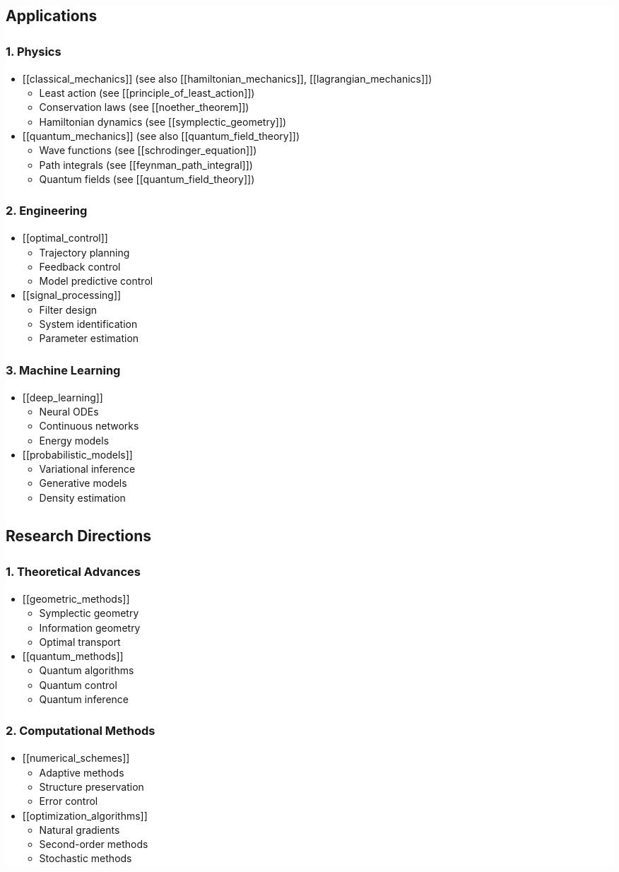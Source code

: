 ## Applications

### 1. Physics
- [[classical_mechanics]] (see also [[hamiltonian_mechanics]], [[lagrangian_mechanics]])
  - Least action (see [[principle_of_least_action]])
  - Conservation laws (see [[noether_theorem]])
  - Hamiltonian dynamics (see [[symplectic_geometry]])
- [[quantum_mechanics]] (see also [[quantum_field_theory]])
  - Wave functions (see [[schrodinger_equation]])
  - Path integrals (see [[feynman_path_integral]])
  - Quantum fields (see [[quantum_field_theory]])

### 2. Engineering
- [[optimal_control]]
  - Trajectory planning
  - Feedback control
  - Model predictive control
- [[signal_processing]]
  - Filter design
  - System identification
  - Parameter estimation

### 3. Machine Learning
- [[deep_learning]]
  - Neural ODEs
  - Continuous networks
  - Energy models
- [[probabilistic_models]]
  - Variational inference
  - Generative models
  - Density estimation

## Research Directions

### 1. Theoretical Advances
- [[geometric_methods]]
  - Symplectic geometry
  - Information geometry
  - Optimal transport
- [[quantum_methods]]
  - Quantum algorithms
  - Quantum control
  - Quantum inference

### 2. Computational Methods
- [[numerical_schemes]]
  - Adaptive methods
  - Structure preservation
  - Error control
- [[optimization_algorithms]]
  - Natural gradients
  - Second-order methods
  - Stochastic methods
